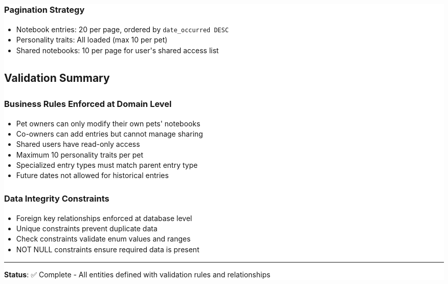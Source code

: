 ### Pagination Strategy
- Notebook entries: 20 per page, ordered by `date_occurred DESC`
- Personality traits: All loaded (max 10 per pet)
- Shared notebooks: 10 per page for user's shared access list

## Validation Summary

### Business Rules Enforced at Domain Level
- Pet owners can only modify their own pets' notebooks
- Co-owners can add entries but cannot manage sharing
- Shared users have read-only access
- Maximum 10 personality traits per pet
- Specialized entry types must match parent entry type
- Future dates not allowed for historical entries

### Data Integrity Constraints
- Foreign key relationships enforced at database level
- Unique constraints prevent duplicate data
- Check constraints validate enum values and ranges
- NOT NULL constraints ensure required data is present

---

**Status**: ✅ Complete - All entities defined with validation rules and relationships